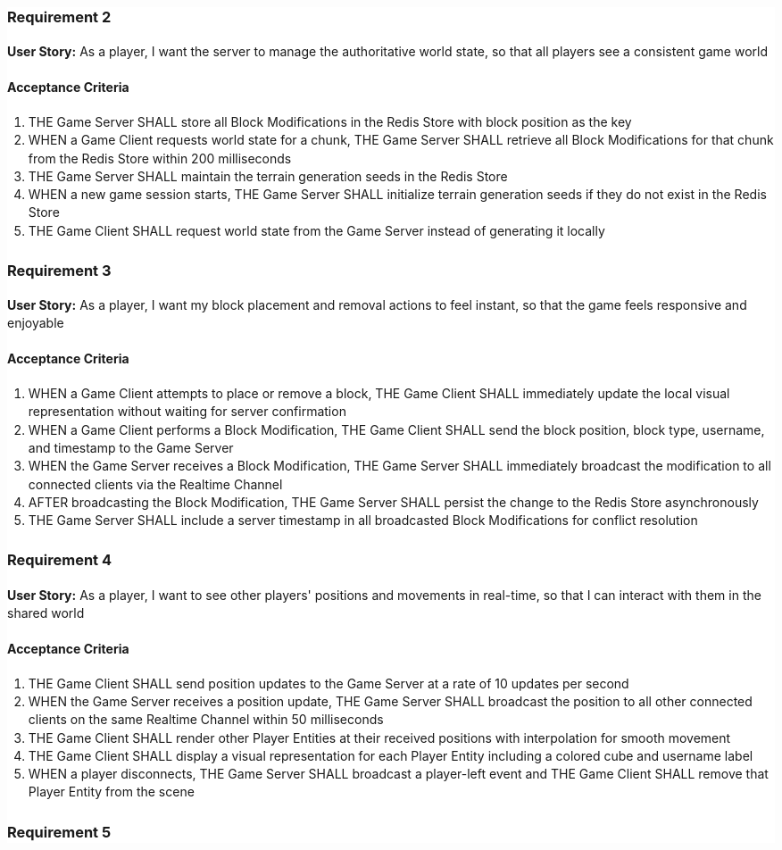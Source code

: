 ### Requirement 2

**User Story:** As a player, I want the server to manage the authoritative world state, so that all players see a consistent game world

#### Acceptance Criteria

1. THE Game Server SHALL store all Block Modifications in the Redis Store with block position as the key
2. WHEN a Game Client requests world state for a chunk, THE Game Server SHALL retrieve all Block Modifications for that chunk from the Redis Store within 200 milliseconds
3. THE Game Server SHALL maintain the terrain generation seeds in the Redis Store
4. WHEN a new game session starts, THE Game Server SHALL initialize terrain generation seeds if they do not exist in the Redis Store
5. THE Game Client SHALL request world state from the Game Server instead of generating it locally

### Requirement 3

**User Story:** As a player, I want my block placement and removal actions to feel instant, so that the game feels responsive and enjoyable

#### Acceptance Criteria

1. WHEN a Game Client attempts to place or remove a block, THE Game Client SHALL immediately update the local visual representation without waiting for server confirmation
2. WHEN a Game Client performs a Block Modification, THE Game Client SHALL send the block position, block type, username, and timestamp to the Game Server
3. WHEN the Game Server receives a Block Modification, THE Game Server SHALL immediately broadcast the modification to all connected clients via the Realtime Channel
4. AFTER broadcasting the Block Modification, THE Game Server SHALL persist the change to the Redis Store asynchronously
5. THE Game Server SHALL include a server timestamp in all broadcasted Block Modifications for conflict resolution

### Requirement 4

**User Story:** As a player, I want to see other players' positions and movements in real-time, so that I can interact with them in the shared world

#### Acceptance Criteria

1. THE Game Client SHALL send position updates to the Game Server at a rate of 10 updates per second
2. WHEN the Game Server receives a position update, THE Game Server SHALL broadcast the position to all other connected clients on the same Realtime Channel within 50 milliseconds
3. THE Game Client SHALL render other Player Entities at their received positions with interpolation for smooth movement
4. THE Game Client SHALL display a visual representation for each Player Entity including a colored cube and username label
5. WHEN a player disconnects, THE Game Server SHALL broadcast a player-left event and THE Game Client SHALL remove that Player Entity from the scene

### Requirement 5

